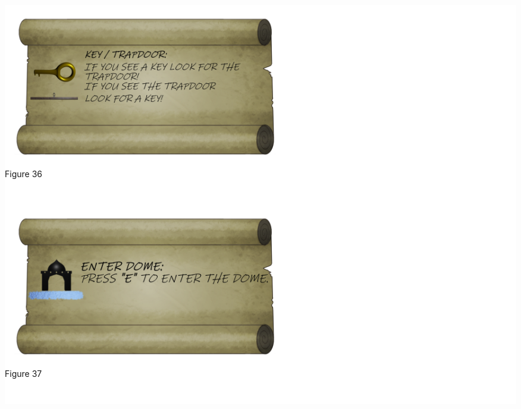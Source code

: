 <img src="2d_art/key_and_trapdoor.PNG"  height="270">
<br>Figure 36</br>
<br></br>

<img src="2d_art/level_hint.PNG"  height="270">
<br>Figure 37</br>
<br></br>
